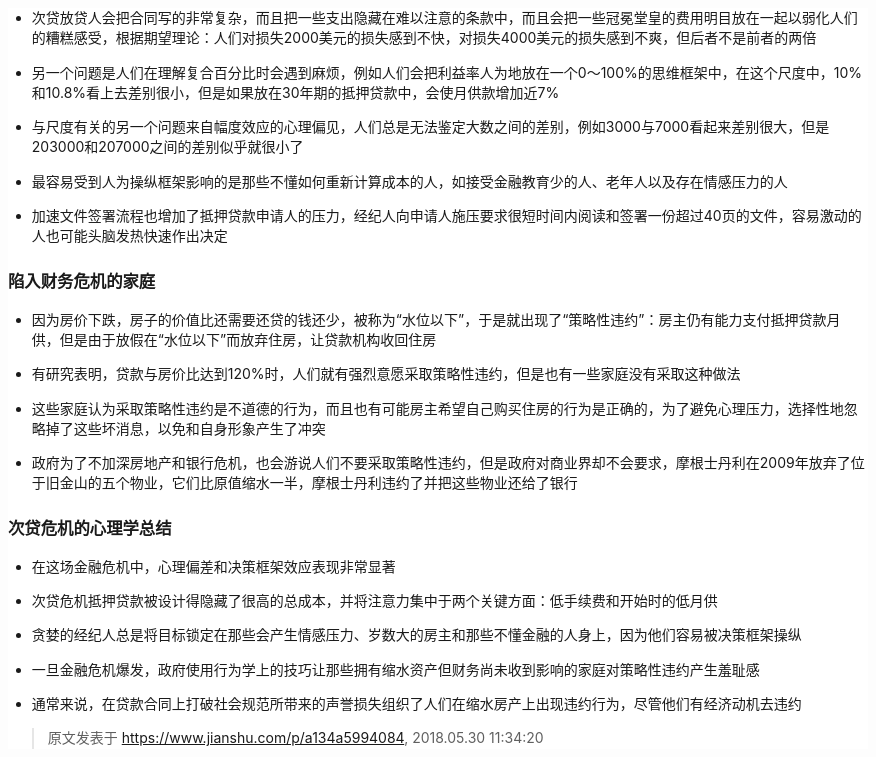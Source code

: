 *   次贷放贷人会把合同写的非常复杂，而且把一些支出隐藏在难以注意的条款中，而且会把一些冠冕堂皇的费用明目放在一起以弱化人们的糟糕感受，根据期望理论：人们对损失2000美元的损失感到不快，对损失4000美元的损失感到不爽，但后者不是前者的两倍

*   另一个问题是人们在理解复合百分比时会遇到麻烦，例如人们会把利益率人为地放在一个0～100%的思维框架中，在这个尺度中，10%和10.8%看上去差别很小，但是如果放在30年期的抵押贷款中，会使月供款增加近7%

*   与尺度有关的另一个问题来自幅度效应的心理偏见，人们总是无法鉴定大数之间的差别，例如3000与7000看起来差别很大，但是203000和207000之间的差别似乎就很小了

*   最容易受到人为操纵框架影响的是那些不懂如何重新计算成本的人，如接受金融教育少的人、老年人以及存在情感压力的人

*   加速文件签署流程也增加了抵押贷款申请人的压力，经纪人向申请人施压要求很短时间内阅读和签署一份超过40页的文件，容易激动的人也可能头脑发热快速作出决定

### 陷入财务危机的家庭

*   因为房价下跌，房子的价值比还需要还贷的钱还少，被称为“水位以下”，于是就出现了“策略性违约”：房主仍有能力支付抵押贷款月供，但是由于放假在“水位以下”而放弃住房，让贷款机构收回住房

*   有研究表明，贷款与房价比达到120%时，人们就有强烈意愿采取策略性违约，但是也有一些家庭没有采取这种做法

*   这些家庭认为采取策略性违约是不道德的行为，而且也有可能房主希望自己购买住房的行为是正确的，为了避免心理压力，选择性地忽略掉了这些坏消息，以免和自身形象产生了冲突

*   政府为了不加深房地产和银行危机，也会游说人们不要采取策略性违约，但是政府对商业界却不会要求，摩根士丹利在2009年放弃了位于旧金山的五个物业，它们比原值缩水一半，摩根士丹利违约了并把这些物业还给了银行

### 次贷危机的心理学总结

*   在这场金融危机中，心理偏差和决策框架效应表现非常显著

*   次贷危机抵押贷款被设计得隐藏了很高的总成本，并将注意力集中于两个关键方面：低手续费和开始时的低月供

*   贪婪的经纪人总是将目标锁定在那些会产生情感压力、岁数大的房主和那些不懂金融的人身上，因为他们容易被决策框架操纵

*   一旦金融危机爆发，政府使用行为学上的技巧让那些拥有缩水资产但财务尚未收到影响的家庭对策略性违约产生羞耻感

*   通常来说，在贷款合同上打破社会规范所带来的声誉损失组织了人们在缩水房产上出现违约行为，尽管他们有经济动机去违约

> 原文发表于 https://www.jianshu.com/p/a134a5994084, 2018.05.30 11:34:20